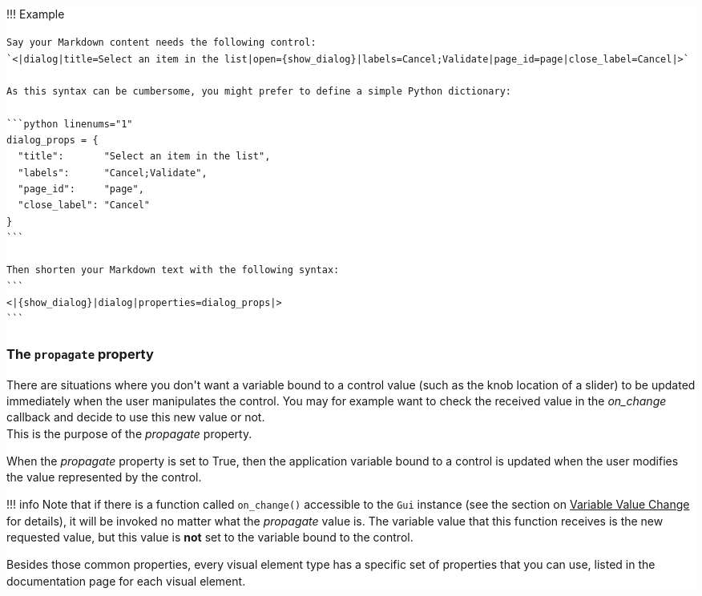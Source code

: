 !!! Example

    Say your Markdown content needs the following control:
    `<|dialog|title=Select an item in the list|open={show_dialog}|labels=Cancel;Validate|page_id=page|close_label=Cancel|>`

    As this syntax can be cumbersome, you might prefer to define a simple Python dictionary:

    ```python linenums="1"
    dialog_props = {
      "title":       "Select an item in the list",
      "labels":      "Cancel;Validate",
      "page_id":     "page",
      "close_label": "Cancel"
    }
    ```

    Then shorten your Markdown text with the following syntax:
    ```
    <|{show_dialog}|dialog|properties=dialog_props|>
    ```

### The `propagate` property

There are situations where you don't want a variable bound to a control value (such
as the knob location of a slider) to be updated immediately when the user manipulates
the control. You may for example want to check the received value in the *on_change*
callback and decide to use this new value or not.<br/>
This is the purpose of the *propagate* property.

When the *propagate* property is set to True, then the application variable bound to a
control is updated when the user modifies the value represented by the control.

!!! info
    Note that if there is a function called `on_change()` accessible to the `Gui` instance
    (see the section on [Variable Value Change](../callbacks.md#variable-value-change) for
    details), it will be invoked no matter what the *propagate* value is. The variable
    value that this function receives is the new requested value, but this value is
    **not** set to the variable bound to the control.

Besides those common properties, every visual element type has a specific set of properties that you
can use, listed in the documentation page for each visual element.
